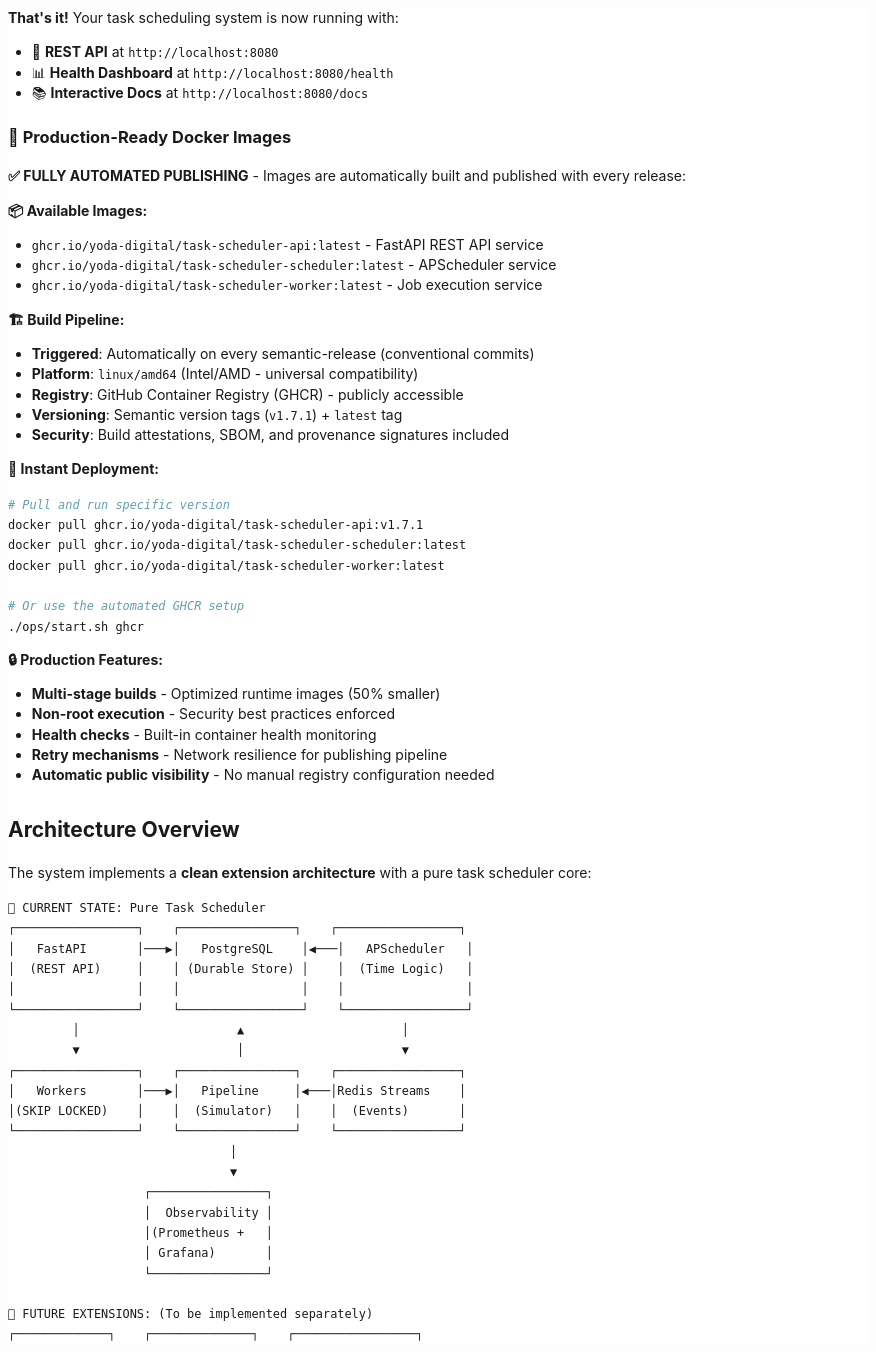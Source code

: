 **That's it!** Your task scheduling system is now running with:
- 📡 **REST API** at `http://localhost:8080`
- 📊 **Health Dashboard** at `http://localhost:8080/health`
- 📚 **Interactive Docs** at `http://localhost:8080/docs`

### 🐳 **Production-Ready Docker Images**

**✅ FULLY AUTOMATED PUBLISHING** - Images are automatically built and published with every release:

**📦 Available Images:**
- `ghcr.io/yoda-digital/task-scheduler-api:latest` - FastAPI REST API service
- `ghcr.io/yoda-digital/task-scheduler-scheduler:latest` - APScheduler service  
- `ghcr.io/yoda-digital/task-scheduler-worker:latest` - Job execution service

**🏗️ Build Pipeline:**
- **Triggered**: Automatically on every semantic-release (conventional commits)
- **Platform**: `linux/amd64` (Intel/AMD - universal compatibility)
- **Registry**: GitHub Container Registry (GHCR) - publicly accessible
- **Versioning**: Semantic version tags (`v1.7.1`) + `latest` tag
- **Security**: Build attestations, SBOM, and provenance signatures included

**🚀 Instant Deployment:**
```bash
# Pull and run specific version
docker pull ghcr.io/yoda-digital/task-scheduler-api:v1.7.1
docker pull ghcr.io/yoda-digital/task-scheduler-scheduler:latest
docker pull ghcr.io/yoda-digital/task-scheduler-worker:latest

# Or use the automated GHCR setup
./ops/start.sh ghcr
```

**🔒 Production Features:**
- **Multi-stage builds** - Optimized runtime images (50% smaller)
- **Non-root execution** - Security best practices enforced
- **Health checks** - Built-in container health monitoring  
- **Retry mechanisms** - Network resilience for publishing pipeline
- **Automatic public visibility** - No manual registry configuration needed

## Architecture Overview

The system implements a **clean extension architecture** with a pure task scheduler core:

```
🔄 CURRENT STATE: Pure Task Scheduler
┌─────────────────┐    ┌────────────────┐    ┌─────────────────┐
│   FastAPI       │───▶│   PostgreSQL    │◀───│   APScheduler   │
│  (REST API)     │    │ (Durable Store) │    │  (Time Logic)   │
│                 │    │                 │    │                 │
└─────────────────┘    └─────────────────┘    └─────────────────┘
         │                      ▲                      │
         ▼                      │                      ▼
┌─────────────────┐    ┌────────────────┐    ┌─────────────────┐
│   Workers       │───▶│   Pipeline     │◀───│Redis Streams    │
│(SKIP LOCKED)    │    │  (Simulator)   │    │  (Events)       │
└─────────────────┘    └────────────────┘    └─────────────────┘
                               │
                               ▼
                   ┌────────────────┐
                   │  Observability │
                   │(Prometheus +   │
                   │ Grafana)       │
                   └────────────────┘

🚀 FUTURE EXTENSIONS: (To be implemented separately)
┌─────────────┐    ┌──────────────┐    ┌─────────────────┐
```